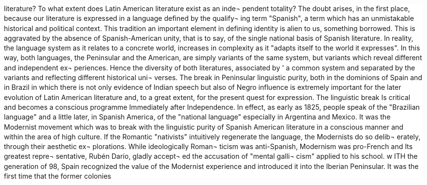 literature? To what extent does Latin
American literature exist as an inde¬
pendent totality?
The doubt arises, in the first place,
because our literature is expressed
in a language defined by the qualify¬
ing term "Spanish", a term which
has an unmistakable historical and
political context. This tradition an
important element in defining identity
is alien to us, something borrowed.
This is aggravated by the absence of
Spanish-American unity, that is to
say, of the single national basis of
Spanish literature.
In reality, the language system as it
relates to a concrete world, increases
in complexity as it "adapts itself to the
world it expresses". In this way,
both languages, the Peninsular and
the American, are simply variants of
the same system, but variants which
reveal different and independent ex¬
periences. Hence the diversity of both
literatures, associated by ' a common
system and separated by the variants
and reflecting different historical uni¬
verses.
The break in Peninsular linguistic
purity, both in the dominions of Spain
and in Brazil in which there is not
only evidence of Indian speech but
also of Negro influence is extremely
important for the later evolution of
Latin American literature and, to a
great extent, for the present quest for
expression.
The linguistic break Is critical and
becomes a conscious programme
Immediately after Independence. In
effect, as early as 1825, people speak
of the "Brazilian language" and a little
later, in Spanish America, of the
"national language" especially in
Argentina and Mexico.
It was the Modernist movement which
was to break with the linguistic purity
of Spanish American literature in a
conscious manner and within the area
of high culture. If the Romantic
"nativists" intuitively regenerate the
language, the Modernists do so delib¬
erately, through their aesthetic ex¬
plorations. While ideologically Roman¬
ticism was anti-Spanish, Modernism
was pro-French and Its greatest repre¬
sentative, Rubén Darío, gladly accept¬
ed the accusation of "mental galli¬
cism" applied to his school.
w ITH the generation of 98,
Spain recognized the value of the
Modernist experience and introduced
it into the Iberian Peninsular. It was
the first time that the former colonies